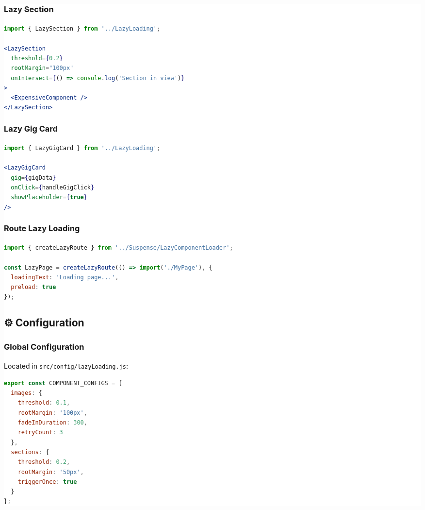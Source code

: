 ### Lazy Section
```jsx
import { LazySection } from '../LazyLoading';

<LazySection
  threshold={0.2}
  rootMargin="100px"
  onIntersect={() => console.log('Section in view')}
>
  <ExpensiveComponent />
</LazySection>
```

### Lazy Gig Card
```jsx
import { LazyGigCard } from '../LazyLoading';

<LazyGigCard
  gig={gigData}
  onClick={handleGigClick}
  showPlaceholder={true}
/>
```

### Route Lazy Loading
```jsx
import { createLazyRoute } from '../Suspense/LazyComponentLoader';

const LazyPage = createLazyRoute(() => import('./MyPage'), {
  loadingText: 'Loading page...',
  preload: true
});
```

## ⚙️ Configuration

### Global Configuration
Located in `src/config/lazyLoading.js`:

```javascript
export const COMPONENT_CONFIGS = {
  images: {
    threshold: 0.1,
    rootMargin: '100px',
    fadeInDuration: 300,
    retryCount: 3
  },
  sections: {
    threshold: 0.2,
    rootMargin: '50px',
    triggerOnce: true
  }
};
```
